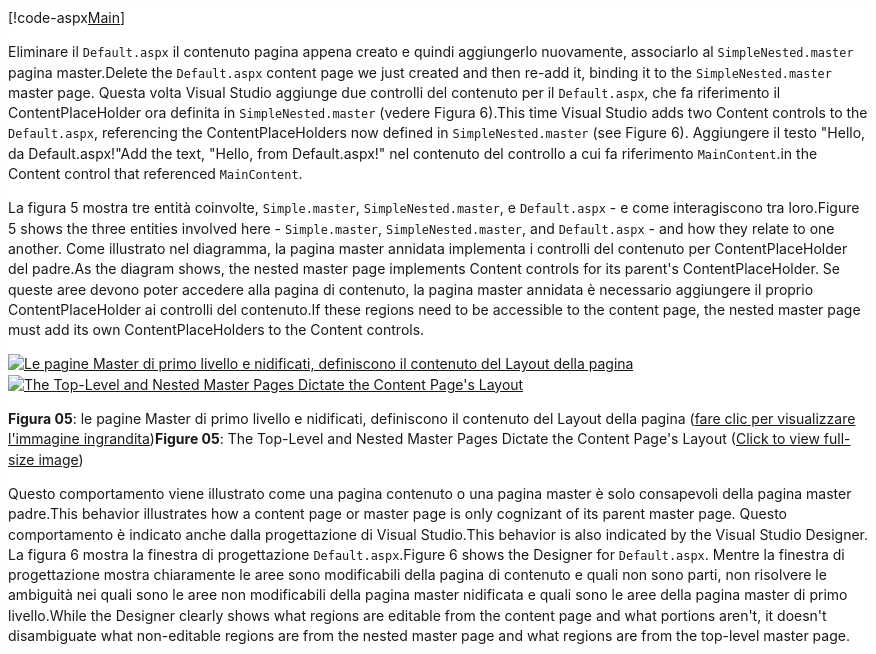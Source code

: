 
[!code-aspx[Main](nested-master-pages-vb/samples/sample5.aspx)]

<span data-ttu-id="99f59-216">Eliminare il `Default.aspx` il contenuto pagina appena creato e quindi aggiungerlo nuovamente, associarlo al `SimpleNested.master` pagina master.</span><span class="sxs-lookup"><span data-stu-id="99f59-216">Delete the `Default.aspx` content page we just created and then re-add it, binding it to the `SimpleNested.master` master page.</span></span> <span data-ttu-id="99f59-217">Questa volta Visual Studio aggiunge due controlli del contenuto per il `Default.aspx`, che fa riferimento il ContentPlaceHolder ora definita in `SimpleNested.master` (vedere Figura 6).</span><span class="sxs-lookup"><span data-stu-id="99f59-217">This time Visual Studio adds two Content controls to the `Default.aspx`, referencing the ContentPlaceHolders now defined in `SimpleNested.master` (see Figure 6).</span></span> <span data-ttu-id="99f59-218">Aggiungere il testo "Hello, da Default.aspx!"</span><span class="sxs-lookup"><span data-stu-id="99f59-218">Add the text, "Hello, from Default.aspx!"</span></span> <span data-ttu-id="99f59-219">nel contenuto del controllo a cui fa riferimento `MainContent`.</span><span class="sxs-lookup"><span data-stu-id="99f59-219">in the Content control that referenced `MainContent`.</span></span>

<span data-ttu-id="99f59-220">La figura 5 mostra tre entità coinvolte, `Simple.master`, `SimpleNested.master`, e `Default.aspx` - e come interagiscono tra loro.</span><span class="sxs-lookup"><span data-stu-id="99f59-220">Figure 5 shows the three entities involved here - `Simple.master`, `SimpleNested.master`, and `Default.aspx` - and how they relate to one another.</span></span> <span data-ttu-id="99f59-221">Come illustrato nel diagramma, la pagina master annidata implementa i controlli del contenuto per ContentPlaceHolder del padre.</span><span class="sxs-lookup"><span data-stu-id="99f59-221">As the diagram shows, the nested master page implements Content controls for its parent's ContentPlaceHolder.</span></span> <span data-ttu-id="99f59-222">Se queste aree devono poter accedere alla pagina di contenuto, la pagina master annidata è necessario aggiungere il proprio ContentPlaceHolder ai controlli del contenuto.</span><span class="sxs-lookup"><span data-stu-id="99f59-222">If these regions need to be accessible to the content page, the nested master page must add its own ContentPlaceHolders to the Content controls.</span></span>


<span data-ttu-id="99f59-223">[![Le pagine Master di primo livello e nidificati, definiscono il contenuto del Layout della pagina](nested-master-pages-vb/_static/image14.png)](nested-master-pages-vb/_static/image13.png)</span><span class="sxs-lookup"><span data-stu-id="99f59-223">[![The Top-Level and Nested Master Pages Dictate the Content Page's Layout](nested-master-pages-vb/_static/image14.png)](nested-master-pages-vb/_static/image13.png)</span></span>

<span data-ttu-id="99f59-224">**Figura 05**: le pagine Master di primo livello e nidificati, definiscono il contenuto del Layout della pagina ([fare clic per visualizzare l'immagine ingrandita](nested-master-pages-vb/_static/image15.png))</span><span class="sxs-lookup"><span data-stu-id="99f59-224">**Figure 05**: The Top-Level and Nested Master Pages Dictate the Content Page's Layout ([Click to view full-size image](nested-master-pages-vb/_static/image15.png))</span></span>


<span data-ttu-id="99f59-225">Questo comportamento viene illustrato come una pagina contenuto o una pagina master è solo consapevoli della pagina master padre.</span><span class="sxs-lookup"><span data-stu-id="99f59-225">This behavior illustrates how a content page or master page is only cognizant of its parent master page.</span></span> <span data-ttu-id="99f59-226">Questo comportamento è indicato anche dalla progettazione di Visual Studio.</span><span class="sxs-lookup"><span data-stu-id="99f59-226">This behavior is also indicated by the Visual Studio Designer.</span></span> <span data-ttu-id="99f59-227">La figura 6 mostra la finestra di progettazione `Default.aspx`.</span><span class="sxs-lookup"><span data-stu-id="99f59-227">Figure 6 shows the Designer for `Default.aspx`.</span></span> <span data-ttu-id="99f59-228">Mentre la finestra di progettazione mostra chiaramente le aree sono modificabili della pagina di contenuto e quali non sono parti, non risolvere le ambiguità nei quali sono le aree non modificabili della pagina master nidificata e quali sono le aree della pagina master di primo livello.</span><span class="sxs-lookup"><span data-stu-id="99f59-228">While the Designer clearly shows what regions are editable from the content page and what portions aren't, it doesn't disambiguate what non-editable regions are from the nested master page and what regions are from the top-level master page.</span></span>
